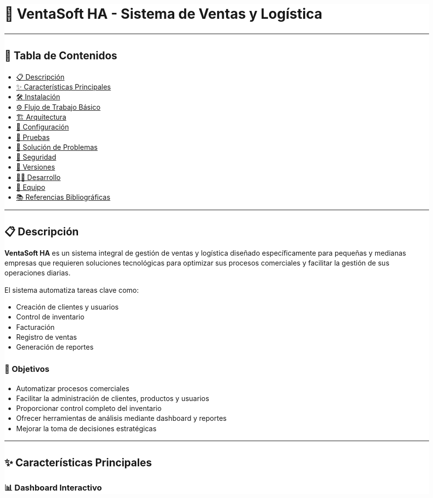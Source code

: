 # 💼 **VentaSoft HA - Sistema de Ventas y Logística**

---

## 📌 **Tabla de Contenidos**

* [📋 Descripción](#-descripción)
* [✨ Características Principales](#-características-principales)
* [🛠️ Instalación](#-instalación)
* [⚙️ Flujo de Trabajo Básico](#-flujo-de-trabajo-básico)
* [🏗️ Arquitectura](#-arquitectura)
* [🔧 Configuración](#-configuración)
* [🧪 Pruebas](#-pruebas)
* [🫰 Solución de Problemas](#-solución-de-problemas)
* [🔐 Seguridad](#-seguridad)
* [🧰 Versiones](#-versiones)
* [🧑‍💻 Desarrollo](#-desarrollo)
* [👥 Equipo](#-equipo)
* [📚 Referencias Bibliográficas](#-referencias-bibliográficas)

---

## 📋 **Descripción**

**VentaSoft HA** es un sistema integral de gestión de ventas y logística diseñado específicamente para pequeñas y medianas empresas que requieren soluciones tecnológicas para optimizar sus procesos comerciales y facilitar la gestión de sus operaciones diarias.

El sistema automatiza tareas clave como:

* Creación de clientes y usuarios
* Control de inventario
* Facturación
* Registro de ventas
* Generación de reportes

### 🎯 **Objetivos**

* Automatizar procesos comerciales
* Facilitar la administración de clientes, productos y usuarios
* Proporcionar control completo del inventario
* Ofrecer herramientas de análisis mediante dashboard y reportes
* Mejorar la toma de decisiones estratégicas

---

## ✨ **Características Principales**

### 📊 **Dashboard Interactivo**
